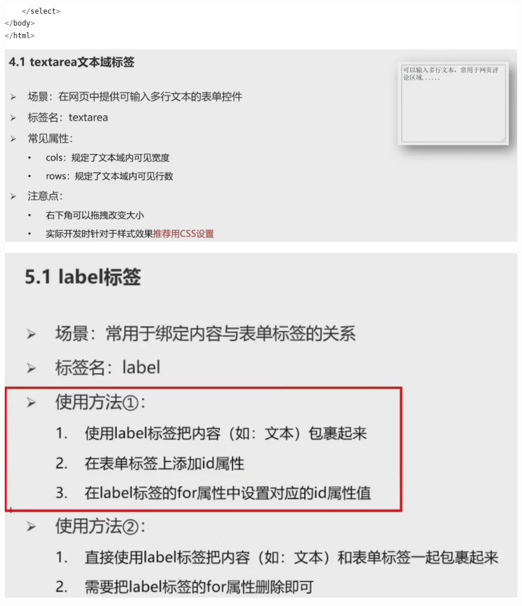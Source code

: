 ```jsx
    </select>
</body>
</html>
```

![Untitled](HTML%E8%AF%AD%E8%A8%80%20d101ec8da2d0489b8565454939a4ac0f/Untitled%2031.png)

![Untitled](HTML%E8%AF%AD%E8%A8%80%20d101ec8da2d0489b8565454939a4ac0f/Untitled%2032.png)
